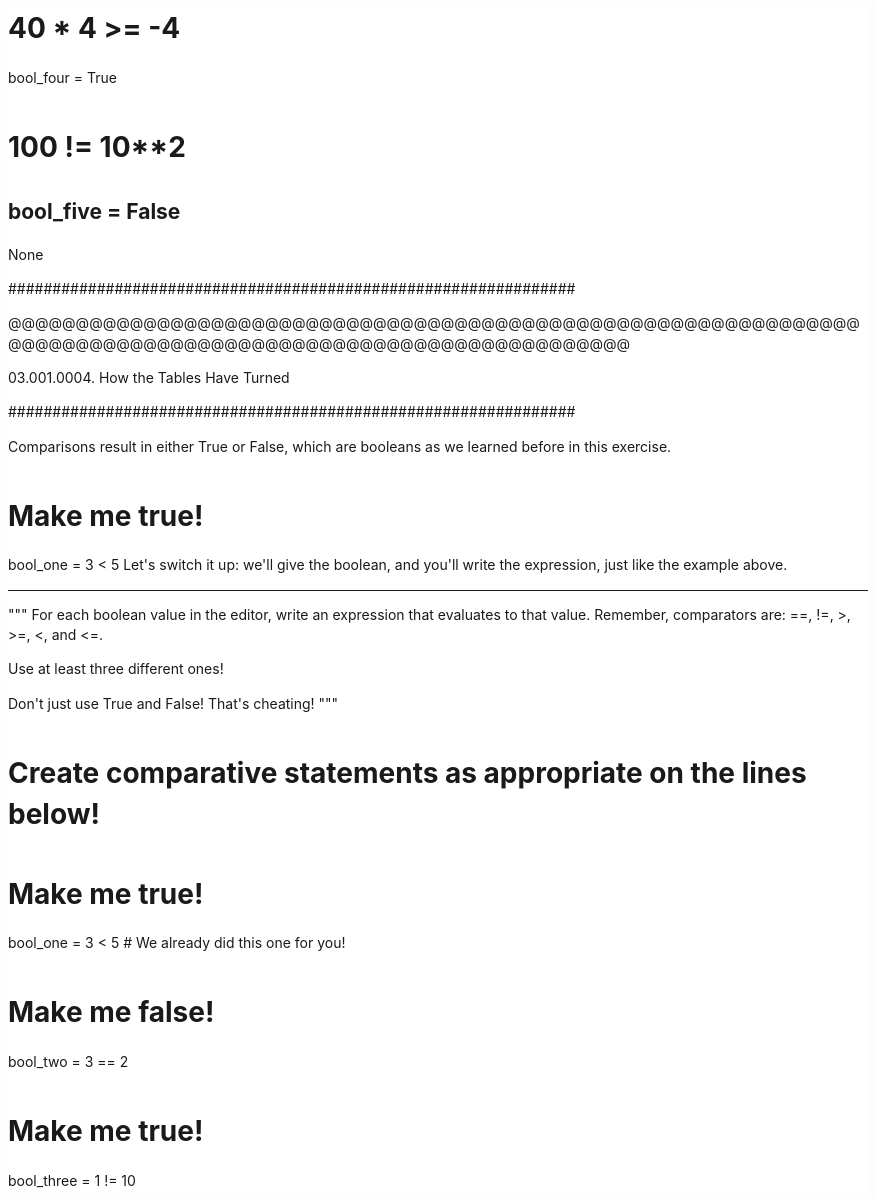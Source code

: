 # 40 * 4 >= -4
bool_four = True

# 100 != 10**2
bool_five = False
----------------------------------------------------------------

>>>
None
>>>

################################################################

@@@@@@@@@@@@@@@@@@@@@@@@@@@@@@@@@@@@@@@@@@@@@@@@@@@@@@@@@@@@@@@@@@@@@@@@@@@@@@@@@@@@@@@@@@@@@@@@@@@@@@@@@@@@@

03.001.0004. How the Tables Have Turned

################################################################

Comparisons result in either True or False, which are booleans as we learned before in this exercise.

# Make me true!
bool_one = 3 < 5
Let's switch it up: we'll give the boolean, and you'll write the expression, just like the example above.

----------------------------------------------------------------
"""
For each boolean value in the editor, write an expression that evaluates to that value. 
Remember, comparators are: ==, !=, >, >=, <, and <=.

Use at least three different ones!

Don't just use True and False! That's cheating!
"""

# Create comparative statements as appropriate on the lines below!

# Make me true!
bool_one = 3 < 5  # We already did this one for you!

# Make me false!
bool_two = 3 == 2

# Make me true!
bool_three = 1 != 10
